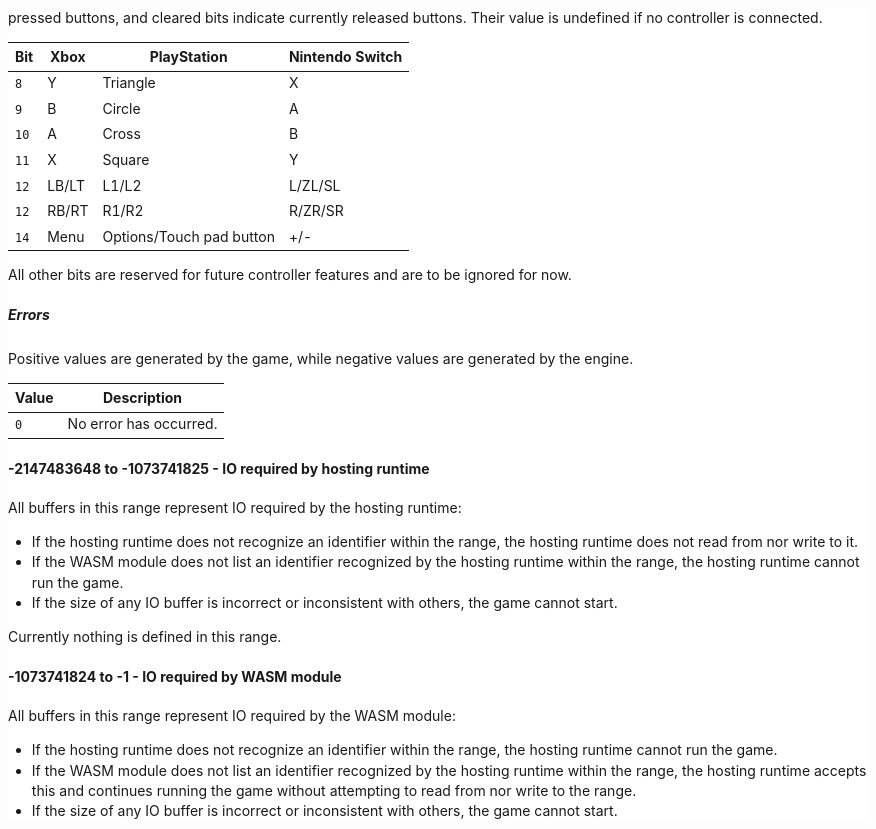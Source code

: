 pressed buttons, and cleared bits indicate currently released buttons.  Their
value is undefined if no controller is connected.

| Bit  | Xbox  | PlayStation              | Nintendo Switch |
| ---- | ----- | ------------------------ | --------------- |
| `8`  | Y     | Triangle                 | X               |
| `9`  | B     | Circle                   | A               |
| `10` | A     | Cross                    | B               |
| `11` | X     | Square                   | Y               |
| `12` | LB/LT | L1/L2                    | L/ZL/SL         |
| `12` | RB/RT | R1/R2                    | R/ZR/SR         |
| `14` | Menu  | Options/Touch pad button | +/-             |

All other bits are reserved for future controller features and are to be
ignored for now.

##### Errors

Positive values are generated by the game, while negative values are generated
by the engine.

| Value | Description            |
| ----- | ---------------------- |
| `0`   | No error has occurred. |

#### -2147483648 to -1073741825 - IO required by hosting runtime

All buffers in this range represent IO required by the hosting runtime:

- If the hosting runtime does not recognize an identifier within the range, the
  hosting runtime does not read from nor write to it.
- If the WASM module does not list an identifier recognized by the hosting
  runtime within the range, the hosting runtime cannot run the game.
- If the size of any IO buffer is incorrect or inconsistent with others, the
  game cannot start.

Currently nothing is defined in this range.

#### -1073741824 to -1 - IO required by WASM module

All buffers in this range represent IO required by the WASM module:

- If the hosting runtime does not recognize an identifier within the range, the
  hosting runtime cannot run the game.
- If the WASM module does not list an identifier recognized by the hosting
  runtime within the range, the hosting runtime accepts this and continues
  running the game without attempting to read from nor write to the range.
- If the size of any IO buffer is incorrect or inconsistent with others, the
  game cannot start.
